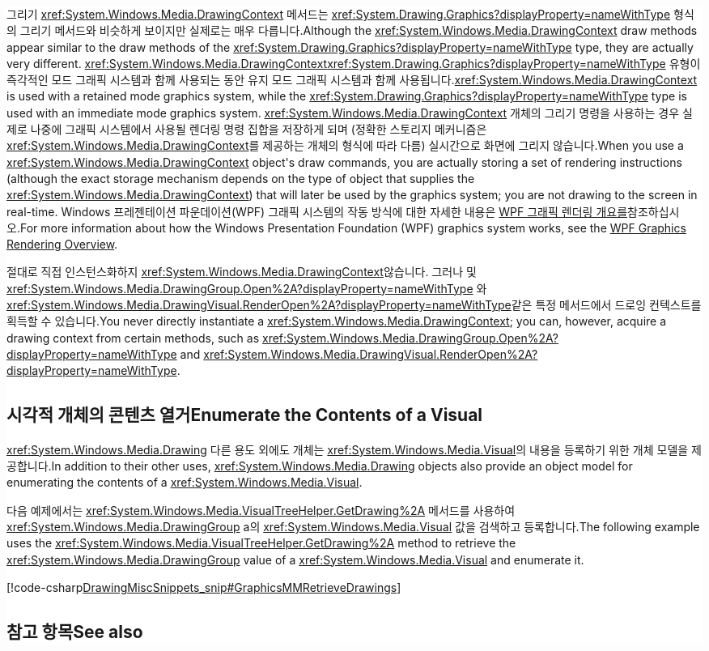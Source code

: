  <span data-ttu-id="2d37f-240">그리기 <xref:System.Windows.Media.DrawingContext> 메서드는 <xref:System.Drawing.Graphics?displayProperty=nameWithType> 형식의 그리기 메서드와 비슷하게 보이지만 실제로는 매우 다릅니다.</span><span class="sxs-lookup"><span data-stu-id="2d37f-240">Although the <xref:System.Windows.Media.DrawingContext> draw methods appear similar to the draw methods of the <xref:System.Drawing.Graphics?displayProperty=nameWithType> type, they are actually very different.</span></span> <span data-ttu-id="2d37f-241"><xref:System.Windows.Media.DrawingContext><xref:System.Drawing.Graphics?displayProperty=nameWithType> 유형이 즉각적인 모드 그래픽 시스템과 함께 사용되는 동안 유지 모드 그래픽 시스템과 함께 사용됩니다.</span><span class="sxs-lookup"><span data-stu-id="2d37f-241"><xref:System.Windows.Media.DrawingContext> is used with a retained mode graphics system, while the <xref:System.Drawing.Graphics?displayProperty=nameWithType> type is used with an immediate mode graphics system.</span></span> <span data-ttu-id="2d37f-242"><xref:System.Windows.Media.DrawingContext> 개체의 그리기 명령을 사용하는 경우 실제로 나중에 그래픽 시스템에서 사용될 렌더링 명령 집합을 저장하게 되며 (정확한 스토리지 메커니즘은 <xref:System.Windows.Media.DrawingContext>를 제공하는 개체의 형식에 따라 다름) 실시간으로 화면에 그리지 않습니다.</span><span class="sxs-lookup"><span data-stu-id="2d37f-242">When you use a <xref:System.Windows.Media.DrawingContext> object's draw commands, you are actually storing a set of rendering instructions (although the exact storage mechanism depends on the type of object that supplies the <xref:System.Windows.Media.DrawingContext>) that will later be used by the graphics system; you are not drawing to the screen in real-time.</span></span> <span data-ttu-id="2d37f-243">Windows 프레젠테이션 파운데이션(WPF) 그래픽 시스템의 작동 방식에 대한 자세한 내용은 [WPF 그래픽 렌더링 개요를](wpf-graphics-rendering-overview.md)참조하십시오.</span><span class="sxs-lookup"><span data-stu-id="2d37f-243">For more information about how the Windows Presentation Foundation (WPF) graphics system works, see the [WPF Graphics Rendering Overview](wpf-graphics-rendering-overview.md).</span></span>  
  
 <span data-ttu-id="2d37f-244">절대로 직접 인스턴스화하지 <xref:System.Windows.Media.DrawingContext>않습니다. 그러나 및 <xref:System.Windows.Media.DrawingGroup.Open%2A?displayProperty=nameWithType> 와 <xref:System.Windows.Media.DrawingVisual.RenderOpen%2A?displayProperty=nameWithType>같은 특정 메서드에서 드로잉 컨텍스트를 획득할 수 있습니다.</span><span class="sxs-lookup"><span data-stu-id="2d37f-244">You never directly instantiate a <xref:System.Windows.Media.DrawingContext>; you can, however, acquire a drawing context from certain methods, such as <xref:System.Windows.Media.DrawingGroup.Open%2A?displayProperty=nameWithType> and <xref:System.Windows.Media.DrawingVisual.RenderOpen%2A?displayProperty=nameWithType>.</span></span>  
  
<a name="enumeratevisualcontents"></a>
## <a name="enumerate-the-contents-of-a-visual"></a><span data-ttu-id="2d37f-245">시각적 개체의 콘텐츠 열거</span><span class="sxs-lookup"><span data-stu-id="2d37f-245">Enumerate the Contents of a Visual</span></span>  
 <span data-ttu-id="2d37f-246"><xref:System.Windows.Media.Drawing> 다른 용도 외에도 개체는 <xref:System.Windows.Media.Visual>의 내용을 등록하기 위한 개체 모델을 제공합니다.</span><span class="sxs-lookup"><span data-stu-id="2d37f-246">In addition to their other uses, <xref:System.Windows.Media.Drawing> objects also provide an object model for enumerating the contents of a <xref:System.Windows.Media.Visual>.</span></span>  
  
 <span data-ttu-id="2d37f-247">다음 예제에서는 <xref:System.Windows.Media.VisualTreeHelper.GetDrawing%2A> 메서드를 사용하여 <xref:System.Windows.Media.DrawingGroup> a의 <xref:System.Windows.Media.Visual> 값을 검색하고 등록합니다.</span><span class="sxs-lookup"><span data-stu-id="2d37f-247">The following example uses the <xref:System.Windows.Media.VisualTreeHelper.GetDrawing%2A> method to retrieve the <xref:System.Windows.Media.DrawingGroup> value of a <xref:System.Windows.Media.Visual> and enumerate it.</span></span>  
  
 [!code-csharp[DrawingMiscSnippets_snip#GraphicsMMRetrieveDrawings](~/samples/snippets/csharp/VS_Snippets_Wpf/DrawingMiscSnippets_snip/CSharp/EnumerateDrawingsExample.xaml.cs#graphicsmmretrievedrawings)]  
  
## <a name="see-also"></a><span data-ttu-id="2d37f-248">참고 항목</span><span class="sxs-lookup"><span data-stu-id="2d37f-248">See also</span></span>
